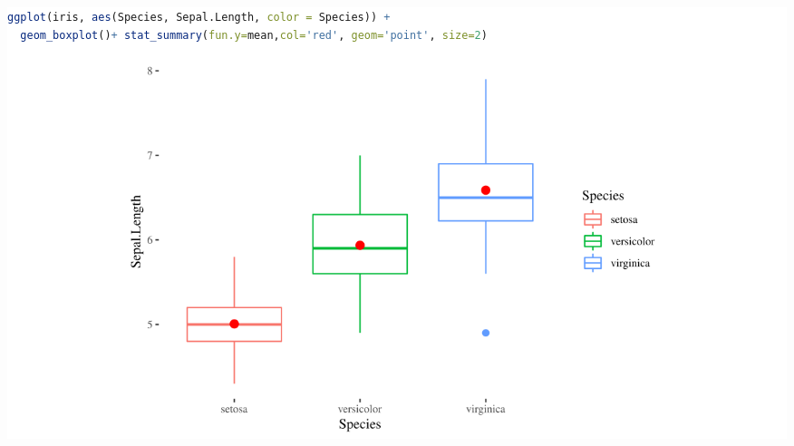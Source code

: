 
```r
ggplot(iris, aes(Species, Sepal.Length, color = Species)) + 
  geom_boxplot()+ stat_summary(fun.y=mean,col='red', geom='point', size=2)
```

<img src="06-graphics_files/figure-html/unnamed-chunk-90-1.svg" width="70%" style="display: block; margin: auto;" />
